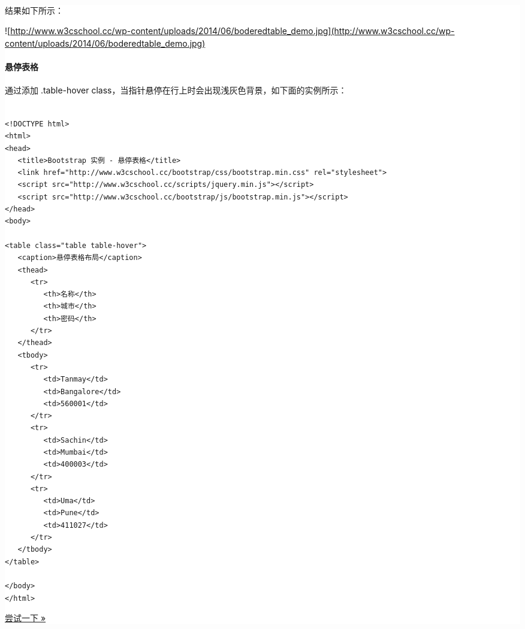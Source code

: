  结果如下所示：

  ![http://www.w3cschool.cc/wp-content/uploads/2014/06/boderedtable_demo.jpg](http://www.w3cschool.cc/wp-content/uploads/2014/06/boderedtable_demo.jpg)


 
#### 悬停表格

 通过添加 .table-hover class，当指针悬停在行上时会出现浅灰色背景，如下面的实例所示：

 
```

<!DOCTYPE html>
<html>
<head>
   <title>Bootstrap 实例 - 悬停表格</title>
   <link href="http://www.w3cschool.cc/bootstrap/css/bootstrap.min.css" rel="stylesheet">
   <script src="http://www.w3cschool.cc/scripts/jquery.min.js"></script>
   <script src="http://www.w3cschool.cc/bootstrap/js/bootstrap.min.js"></script>
</head>
<body>

<table class="table table-hover">
   <caption>悬停表格布局</caption>
   <thead>
      <tr>
         <th>名称</th>
         <th>城市</th>
         <th>密码</th>
      </tr>
   </thead>
   <tbody>
      <tr>
         <td>Tanmay</td>
         <td>Bangalore</td>
         <td>560001</td>
      </tr>
      <tr>
         <td>Sachin</td>
         <td>Mumbai</td>
         <td>400003</td>
      </tr>
      <tr>
         <td>Uma</td>
         <td>Pune</td>
         <td>411027</td>
      </tr>
   </tbody>
</table>

</body>
</html>

```
 [尝试一下 »](http://www.w3cschool.cc/try/tryit.php?filename=bootstrap3-table-hover)
